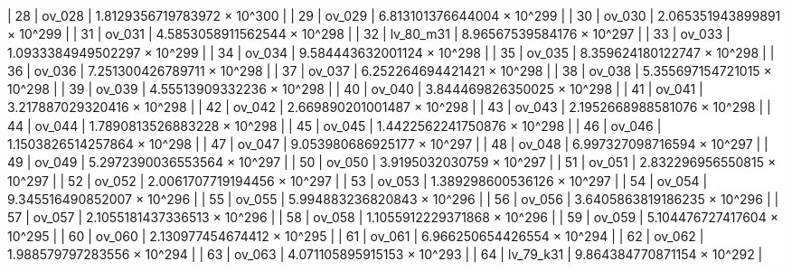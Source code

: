 | 28 | ov_028 | 1.8129356719783972 × 10^300 |
| 29 | ov_029 | 6.813101376644004 × 10^299 |
| 30 | ov_030 | 2.065351943899891 × 10^299 |
| 31 | ov_031 | 4.5853058911562544 × 10^298 |
| 32 | lv_80_m31 | 8.96567539584176 × 10^297 |
| 33 | ov_033 | 1.0933384949502297 × 10^299 |
| 34 | ov_034 | 9.584443632001124 × 10^298 |
| 35 | ov_035 | 8.359624180122747 × 10^298 |
| 36 | ov_036 | 7.251300426789711 × 10^298 |
| 37 | ov_037 | 6.252264694421421 × 10^298 |
| 38 | ov_038 | 5.355697154721015 × 10^298 |
| 39 | ov_039 | 4.55513909332236 × 10^298 |
| 40 | ov_040 | 3.844469826350025 × 10^298 |
| 41 | ov_041 | 3.217887029320416 × 10^298 |
| 42 | ov_042 | 2.669890201001487 × 10^298 |
| 43 | ov_043 | 2.1952668988581076 × 10^298 |
| 44 | ov_044 | 1.7890813526883228 × 10^298 |
| 45 | ov_045 | 1.4422562241750876 × 10^298 |
| 46 | ov_046 | 1.1503826514257864 × 10^298 |
| 47 | ov_047 | 9.053980686925177 × 10^297 |
| 48 | ov_048 | 6.997327098716594 × 10^297 |
| 49 | ov_049 | 5.2972390036553564 × 10^297 |
| 50 | ov_050 | 3.9195032030759 × 10^297 |
| 51 | ov_051 | 2.832296956550815 × 10^297 |
| 52 | ov_052 | 2.0061707719194456 × 10^297 |
| 53 | ov_053 | 1.389298600536126 × 10^297 |
| 54 | ov_054 | 9.345516490852007 × 10^296 |
| 55 | ov_055 | 5.994883236820843 × 10^296 |
| 56 | ov_056 | 3.6405863819186235 × 10^296 |
| 57 | ov_057 | 2.1055181437336513 × 10^296 |
| 58 | ov_058 | 1.1055912229371868 × 10^296 |
| 59 | ov_059 | 5.104476727417604 × 10^295 |
| 60 | ov_060 | 2.130977454674412 × 10^295 |
| 61 | ov_061 | 6.966250654426554 × 10^294 |
| 62 | ov_062 | 1.988579797283556 × 10^294 |
| 63 | ov_063 | 4.071105895915153 × 10^293 |
| 64 | lv_79_k31 | 9.864384770871154 × 10^292 |